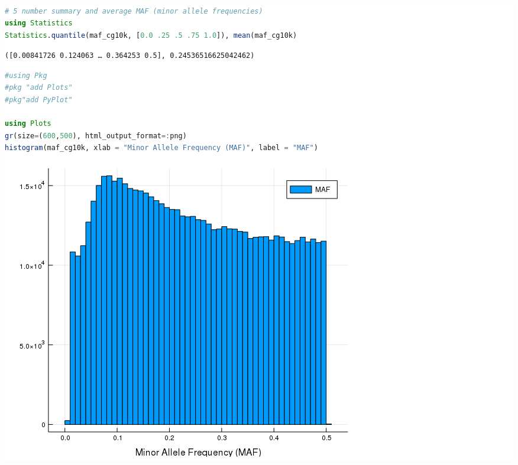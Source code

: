 


```julia
# 5 number summary and average MAF (minor allele frequencies)
using Statistics
Statistics.quantile(maf_cg10k, [0.0 .25 .5 .75 1.0]), mean(maf_cg10k)
```




    ([0.00841726 0.124063 … 0.364253 0.5], 0.24536516625042462)




```julia
#using Pkg
#pkg "add Plots"
#pkg"add PyPlot"

using Plots
gr(size=(600,500), html_output_format=:png)
histogram(maf_cg10k, xlab = "Minor Allele Frequency (MAF)", label = "MAF")
```




![png](fig1_heritability.png)


